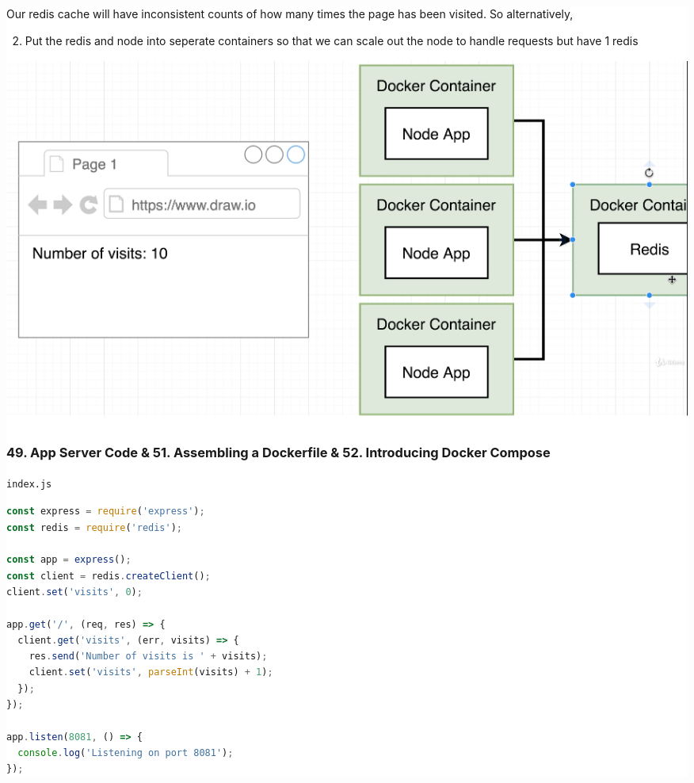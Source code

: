 Our redis cache will have inconsistent counts of how many times the page has been visited. So alternatively,

2.  Put the redis and node into seperate containers so that we can scale out the node to handle requests but have 1 redis

![](./good_design.png)

### 49. App Server Code & 51. Assembling a Dockerfile & 52. Introducing Docker Compose

`index.js`
```javascript
const express = require('express');
const redis = require('redis');

const app = express();
const client = redis.createClient();
client.set('visits', 0);

app.get('/', (req, res) => {
  client.get('visits', (err, visits) => {
    res.send('Number of visits is ' + visits);
    client.set('visits', parseInt(visits) + 1);
  });
});

app.listen(8081, () => {
  console.log('Listening on port 8081');
});

```
